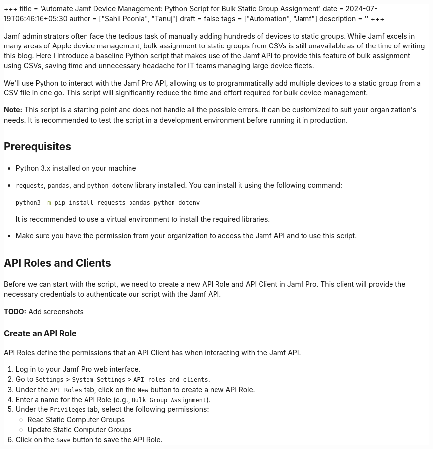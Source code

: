 +++
title = 'Automate Jamf Device Management: Python Script for Bulk Static Group Assignment'
date = 2024-07-19T06:46:16+05:30
author = ["Sahil Poonia", "Tanuj"]
draft = false
tags = ["Automation", "Jamf"]
description = ''
+++

Jamf administrators often face the tedious task of manually adding hundreds of devices to static groups. While Jamf excels in many areas of Apple device management, bulk assignment to static groups from CSVs is still unavailable as of the time of writing this blog. Here I introduce a baseline Python script that makes use of the Jamf API to provide this feature of bulk assignment using CSVs, saving time and unnecessary headache for IT teams managing large device fleets.

We'll use Python to interact with the Jamf Pro API, allowing us to programmatically add multiple devices to a static group from a CSV file in one go. This script will significantly reduce the time and effort required for bulk device management.

**Note:** This script is a starting point and does not handle all the possible errors. It can be customized to suit your organization's needs. It is recommended to test the script in a development environment before running it in production.

## Prerequisites

- Python 3.x installed on your machine
- `requests`, `pandas`, and `python-dotenv` library installed. You can install it using the following command:

  ```bash
  python3 -m pip install requests pandas python-dotenv
  ```

  It is recommended to use a virtual environment to install the required libraries.
- Make sure you have the permission from your organization to access the Jamf API and to use this script.

## API Roles and Clients

Before we can start with the script, we need to create a new API Role and API Client in Jamf Pro. This client will provide the necessary credentials to authenticate our script with the Jamf API.

**TODO:** Add screenshots

### Create an API Role

API Roles define the permissions that an API Client has when interacting with the Jamf API.

1. Log in to your Jamf Pro web interface.
2. Go to `Settings` > `System Settings` > `API roles and clients`.
3. Under the `API Roles` tab, click on the `New` button to create a new API Role.
4. Enter a name for the API Role (e.g., `Bulk Group Assignment`).
5. Under the `Privileges` tab, select the following permissions:
   - Read Static Computer Groups
   - Update Static Computer Groups
6. Click on the `Save` button to save the API Role.
